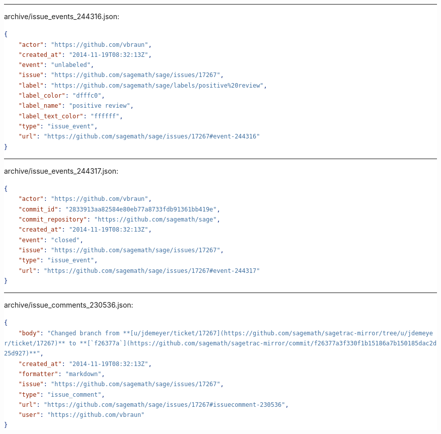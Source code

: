 

---

archive/issue_events_244316.json:
```json
{
    "actor": "https://github.com/vbraun",
    "created_at": "2014-11-19T08:32:13Z",
    "event": "unlabeled",
    "issue": "https://github.com/sagemath/sage/issues/17267",
    "label": "https://github.com/sagemath/sage/labels/positive%20review",
    "label_color": "dfffc0",
    "label_name": "positive review",
    "label_text_color": "ffffff",
    "type": "issue_event",
    "url": "https://github.com/sagemath/sage/issues/17267#event-244316"
}
```



---

archive/issue_events_244317.json:
```json
{
    "actor": "https://github.com/vbraun",
    "commit_id": "2833913aa82584e80eb77a8733fdb91361bb419e",
    "commit_repository": "https://github.com/sagemath/sage",
    "created_at": "2014-11-19T08:32:13Z",
    "event": "closed",
    "issue": "https://github.com/sagemath/sage/issues/17267",
    "type": "issue_event",
    "url": "https://github.com/sagemath/sage/issues/17267#event-244317"
}
```



---

archive/issue_comments_230536.json:
```json
{
    "body": "Changed branch from **[u/jdemeyer/ticket/17267](https://github.com/sagemath/sagetrac-mirror/tree/u/jdemeyer/ticket/17267)** to **[`f26377a`](https://github.com/sagemath/sagetrac-mirror/commit/f26377a3f330f1b15186a7b150185dac2d25d927)**",
    "created_at": "2014-11-19T08:32:13Z",
    "formatter": "markdown",
    "issue": "https://github.com/sagemath/sage/issues/17267",
    "type": "issue_comment",
    "url": "https://github.com/sagemath/sage/issues/17267#issuecomment-230536",
    "user": "https://github.com/vbraun"
}
```
